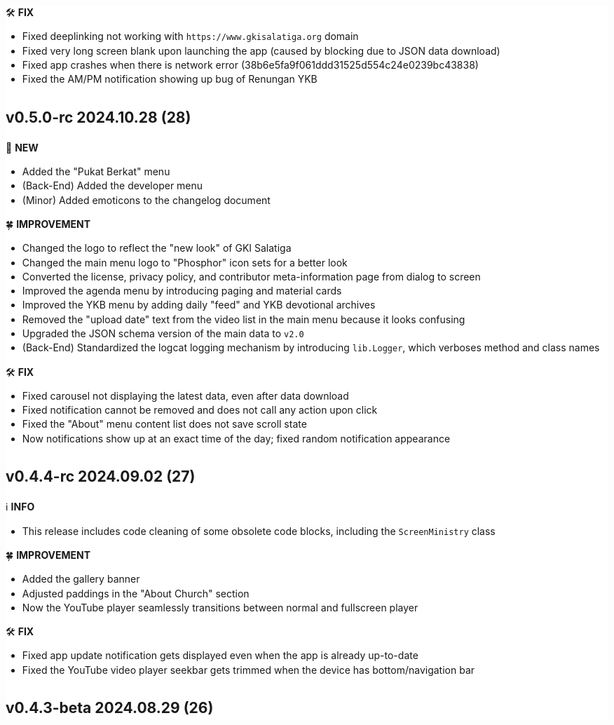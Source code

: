 :hammer_and_wrench: **FIX**

- Fixed deeplinking not working with `https://www.gkisalatiga.org` domain
- Fixed very long screen blank upon launching the app (caused by blocking due to JSON data download)
- Fixed app crashes when there is network error (38b6e5fa9f061ddd31525d554c24e0239bc43838)
- Fixed the AM/PM notification showing up bug of Renungan YKB

## v0.5.0-rc 2024.10.28 (28)

:star2: **NEW**

- Added the "Pukat Berkat" menu
- (Back-End) Added the developer menu
- (Minor) Added emoticons to the changelog document

:four_leaf_clover: **IMPROVEMENT**

- Changed the logo to reflect the "new look" of GKI Salatiga
- Changed the main menu logo to "Phosphor" icon sets for a better look
- Converted the license, privacy policy, and contributor meta-information page from dialog to screen
- Improved the agenda menu by introducing paging and material cards
- Improved the YKB menu by adding daily "feed" and YKB devotional archives
- Removed the "upload date" text from the video list in the main menu because it looks confusing
- Upgraded the JSON schema version of the main data to `v2.0`
- (Back-End) Standardized the logcat logging mechanism by introducing `lib.Logger`, which verboses method and class names

:hammer_and_wrench: **FIX**

- Fixed carousel not displaying the latest data, even after data download
- Fixed notification cannot be removed and does not call any action upon click
- Fixed the "About" menu content list does not save scroll state
- Now notifications show up at an exact time of the day; fixed random notification appearance

## v0.4.4-rc 2024.09.02 (27)

:information_source: **INFO**

- This release includes code cleaning of some obsolete code blocks, including the `ScreenMinistry` class

:four_leaf_clover: **IMPROVEMENT**

- Added the gallery banner
- Adjusted paddings in the "About Church" section
- Now the YouTube player seamlessly transitions between normal and fullscreen player

:hammer_and_wrench: **FIX**

- Fixed app update notification gets displayed even when the app is already up-to-date
- Fixed the YouTube video player seekbar gets trimmed when the device has bottom/navigation bar

## v0.4.3-beta 2024.08.29 (26)

